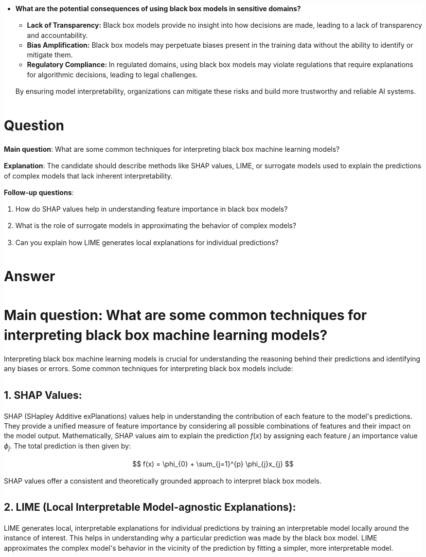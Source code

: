 - **What are the potential consequences of using black box models in sensitive domains?**
  - **Lack of Transparency:** Black box models provide no insight into how decisions are made, leading to a lack of transparency and accountability.
  - **Bias Amplification:** Black box models may perpetuate biases present in the training data without the ability to identify or mitigate them.
  - **Regulatory Compliance:** In regulated domains, using black box models may violate regulations that require explanations for algorithmic decisions, leading to legal challenges.
  
  By ensuring model interpretability, organizations can mitigate these risks and build more trustworthy and reliable AI systems.

# Question
**Main question**: What are some common techniques for interpreting black box machine learning models?

**Explanation**: The candidate should describe methods like SHAP values, LIME, or surrogate models used to explain the predictions of complex models that lack inherent interpretability.

**Follow-up questions**:

1. How do SHAP values help in understanding feature importance in black box models?

2. What is the role of surrogate models in approximating the behavior of complex models?

3. Can you explain how LIME generates local explanations for individual predictions?





# Answer
# Main question: What are some common techniques for interpreting black box machine learning models?

Interpreting black box machine learning models is crucial for understanding the reasoning behind their predictions and identifying any biases or errors. Some common techniques for interpreting black box models include:

## 1. SHAP Values:
SHAP (SHapley Additive exPlanations) values help in understanding the contribution of each feature to the model's predictions. They provide a unified measure of feature importance by considering all possible combinations of features and their impact on the model output. Mathematically, SHAP values aim to explain the prediction $f(x)$ by assigning each feature $j$ an importance value $\phi_{j}$. The total prediction is then given by: 

$$ f(x) = \phi_{0} + \sum_{j=1}^{p} \phi_{j}x_{j} $$

SHAP values offer a consistent and theoretically grounded approach to interpret black box models.

## 2. LIME (Local Interpretable Model-agnostic Explanations):
LIME generates local, interpretable explanations for individual predictions by training an interpretable model locally around the instance of interest. This helps in understanding why a particular prediction was made by the black box model. LIME approximates the complex model's behavior in the vicinity of the prediction by fitting a simpler, more interpretable model. 
